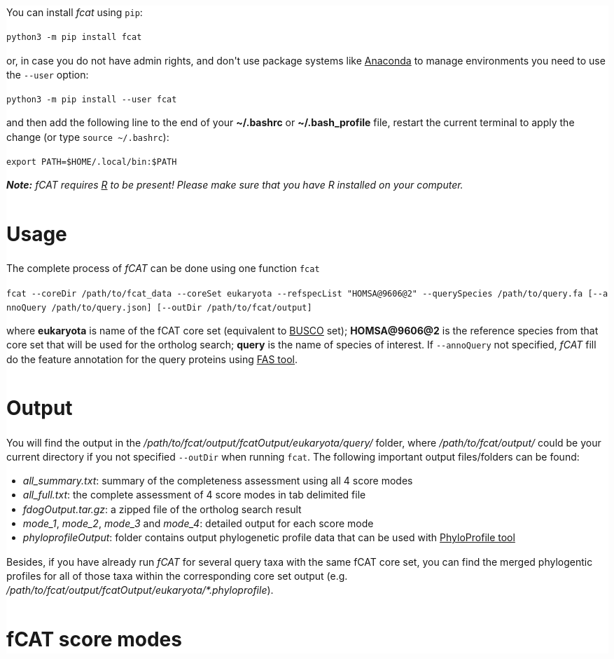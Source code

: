 You can install *fcat* using `pip`:
```
python3 -m pip install fcat
```

or, in case you do not have admin rights, and don't use package systems like [Anaconda](https://docs.conda.io/projects/conda/en/latest/user-guide/install/) to manage environments you need to use the `--user` option:
```
python3 -m pip install --user fcat
```

and then add the following line to the end of your **~/.bashrc** or **~/.bash_profile** file, restart the current terminal to apply the change (or type `source ~/.bashrc`):

```
export PATH=$HOME/.local/bin:$PATH
```

*__Note:__ fCAT requires [R](https://cran.r-project.org) to be present! Please make sure that you have R installed on your computer.*

# Usage

The complete process of *fCAT* can be done using one function `fcat`
```
fcat --coreDir /path/to/fcat_data --coreSet eukaryota --refspecList "HOMSA@9606@2" --querySpecies /path/to/query.fa [--annoQuery /path/to/query.json] [--outDir /path/to/fcat/output]
```

where **eukaryota** is name of the fCAT core set (equivalent to [BUSCO](https://busco.ezlab.org/) set); **HOMSA@9606@2** is the reference species from that core set that will be used for the ortholog search; **query** is the name of species of interest. If `--annoQuery` not specified, *fCAT* fill do the feature annotation for the query proteins using [FAS tool](https://github.com/BIONF/FAS).

# Output
You will find the output in the */path/to/fcat/output/fcatOutput/eukaryota/query/* folder, where */path/to/fcat/output/* could be your current directory if you not specified `--outDir` when running `fcat`. The following important output files/folders can be found:

- *all_summary.txt*: summary of the completeness assessment using all 4 score modes
- *all_full.txt*: the complete assessment of 4 score modes in tab delimited file
- *fdogOutput.tar.gz*: a zipped file of the ortholog search result
- *mode_1*, *mode_2*, *mode_3* and *mode_4*: detailed output for each score mode
- *phyloprofileOutput*: folder contains output phylogenetic profile data that can be used with [PhyloProfile tool](https://github.com/BIONF/PhyloProfile)

Besides, if you have already run *fCAT* for several query taxa with the same fCAT core set, you can find the merged phylogentic profiles for all of those taxa within the corresponding core set output (e.g. _/path/to/fcat/output/fcatOutput/eukaryota/*.phyloprofile_).

# fCAT score modes
